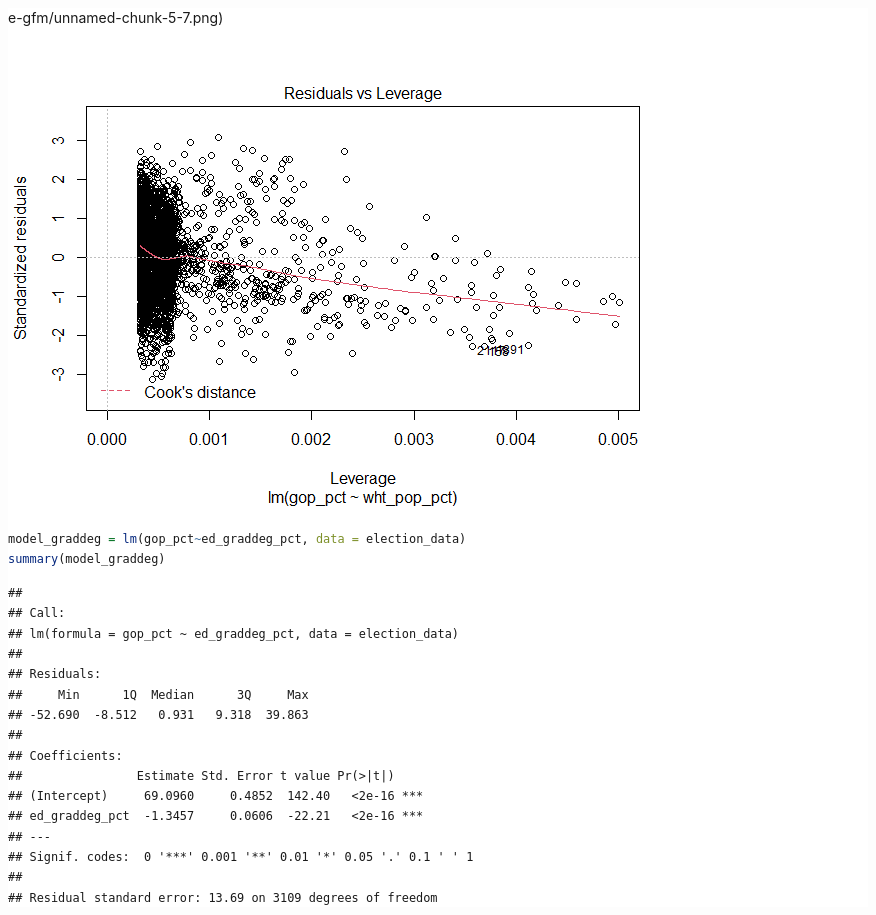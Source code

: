 e-gfm/unnamed-chunk-5-7.png)![](Lab-7_correlation-and-regression_files/figure-gfm/unnamed-chunk-5-8.png)

``` r
model_graddeg = lm(gop_pct~ed_graddeg_pct, data = election_data)
summary(model_graddeg)
```

    ## 
    ## Call:
    ## lm(formula = gop_pct ~ ed_graddeg_pct, data = election_data)
    ## 
    ## Residuals:
    ##     Min      1Q  Median      3Q     Max 
    ## -52.690  -8.512   0.931   9.318  39.863 
    ## 
    ## Coefficients:
    ##                Estimate Std. Error t value Pr(>|t|)    
    ## (Intercept)     69.0960     0.4852  142.40   <2e-16 ***
    ## ed_graddeg_pct  -1.3457     0.0606  -22.21   <2e-16 ***
    ## ---
    ## Signif. codes:  0 '***' 0.001 '**' 0.01 '*' 0.05 '.' 0.1 ' ' 1
    ## 
    ## Residual standard error: 13.69 on 3109 degrees of freedom